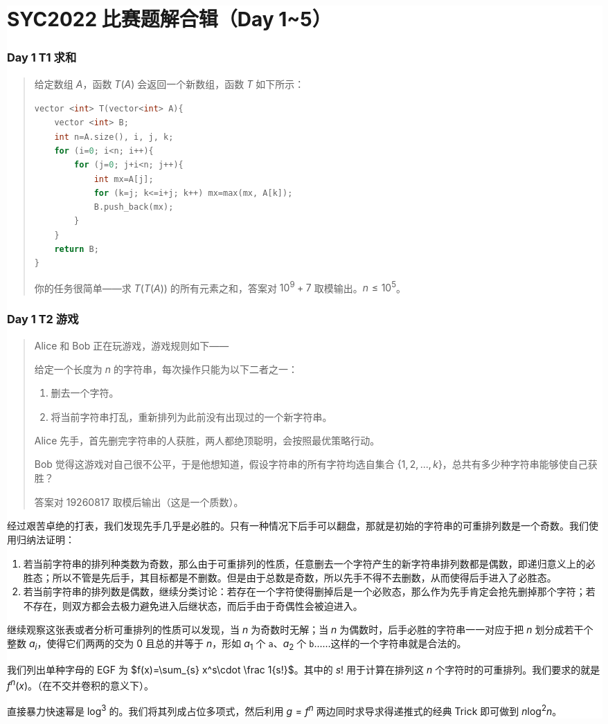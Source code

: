 # SYC2022 比赛题解合辑（Day 1~5）

### Day 1 T1 求和

> 给定数组 $A$，函数 $T(A)$ 会返回一个新数组，函数 $T$ 如下所示：
>
> ```cpp
> vector <int> T(vector<int> A){
>     vector <int> B;
>     int n=A.size(), i, j, k;
>     for (i=0; i<n; i++){
>         for (j=0; j+i<n; j++){
>             int mx=A[j];
>             for (k=j; k<=i+j; k++) mx=max(mx, A[k]);
>             B.push_back(mx);
>         }
>     }
>     return B;
> }
> ```
>
> 你的任务很简单——求 $T(T(A))$ 的所有元素之和，答案对 $10^9+7$ 取模输出。$n\le 10^5$。

### Day 1 T2 游戏

> Alice 和 Bob 正在玩游戏，游戏规则如下——
>
> 给定一个长度为 $n$ 的字符串，每次操作只能为以下二者之一：
>
> 1. 删去一个字符。
>
> 2. 将当前字符串打乱，重新排列为此前没有出现过的一个新字符串。
>
> Alice 先手，首先删完字符串的人获胜，两人都绝顶聪明，会按照最优策略行动。
>
> Bob 觉得这游戏对自己很不公平，于是他想知道，假设字符串的所有字符均选自集合 $\{1,2,...,k\}$，总共有多少种字符串能够使自己获胜？
>
> 答案对 $19260817$ 取模后输出（这是一个质数）。

经过艰苦卓绝的打表，我们发现先手几乎是必胜的。只有一种情况下后手可以翻盘，那就是初始的字符串的可重排列数是一个奇数。我们使用归纳法证明：

1. 若当前字符串的排列种类数为奇数，那么由于可重排列的性质，任意删去一个字符产生的新字符串排列数都是偶数，即递归意义上的必胜态；所以不管是先后手，其目标都是不删数。但是由于总数是奇数，所以先手不得不去删数，从而使得后手进入了必胜态。
2. 若当前字符串的排列数是偶数，继续分类讨论：若存在一个字符使得删掉后是一个必败态，那么作为先手肯定会抢先删掉那个字符；若不存在，则双方都会去极力避免进入后继状态，而后手由于奇偶性会被迫进入。

继续观察这张表或者分析可重排列的性质可以发现，当 $n$ 为奇数时无解；当 $n$ 为偶数时，后手必胜的字符串一一对应于把 $n$ 划分成若干个整数 $a_i$，使得它们两两的交为 $0$ 且总的并等于 $n$，形如 $a_1$ 个 `a`、$a_2$ 个 `b`……这样的一个字符串就是合法的。

我们列出单种字母的 EGF 为 $f(x)=\sum_{s} x^s\cdot \frac 1{s!}$。其中的 $s!$ 用于计算在排列这 $n$ 个字符时的可重排列。我们要求的就是 $f^n(x)$。（在不交并卷积的意义下）。

直接暴力快速幂是 $\log^3$ 的。我们将其列成占位多项式，然后利用 $g=f^n$ 两边同时求导求得递推式的经典 Trick 即可做到 $n\log^2{n}$。
